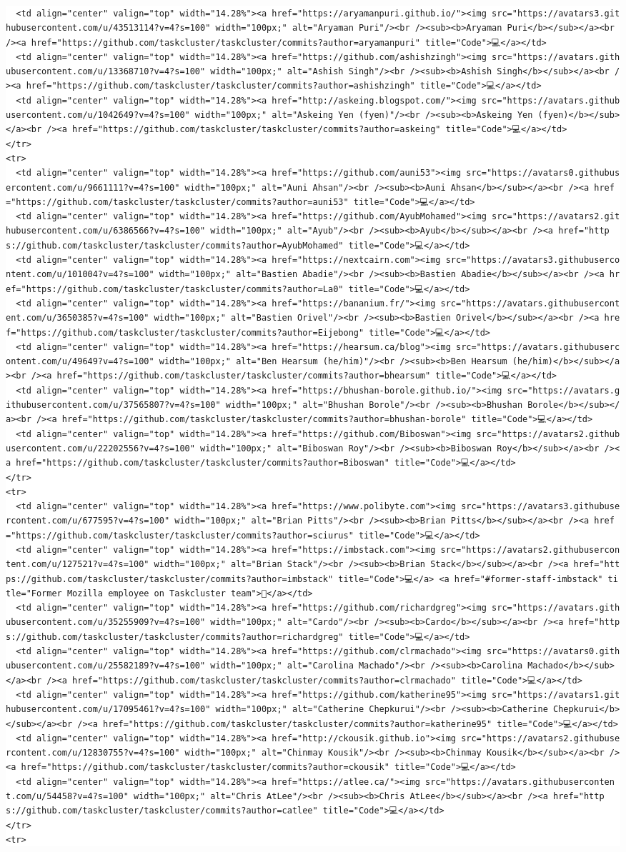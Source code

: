       <td align="center" valign="top" width="14.28%"><a href="https://aryamanpuri.github.io/"><img src="https://avatars3.githubusercontent.com/u/43513114?v=4?s=100" width="100px;" alt="Aryaman Puri"/><br /><sub><b>Aryaman Puri</b></sub></a><br /><a href="https://github.com/taskcluster/taskcluster/commits?author=aryamanpuri" title="Code">💻</a></td>
      <td align="center" valign="top" width="14.28%"><a href="https://github.com/ashishzingh"><img src="https://avatars.githubusercontent.com/u/13368710?v=4?s=100" width="100px;" alt="Ashish Singh"/><br /><sub><b>Ashish Singh</b></sub></a><br /><a href="https://github.com/taskcluster/taskcluster/commits?author=ashishzingh" title="Code">💻</a></td>
      <td align="center" valign="top" width="14.28%"><a href="http://askeing.blogspot.com/"><img src="https://avatars.githubusercontent.com/u/1042649?v=4?s=100" width="100px;" alt="Askeing Yen (fyen)"/><br /><sub><b>Askeing Yen (fyen)</b></sub></a><br /><a href="https://github.com/taskcluster/taskcluster/commits?author=askeing" title="Code">💻</a></td>
    </tr>
    <tr>
      <td align="center" valign="top" width="14.28%"><a href="https://github.com/auni53"><img src="https://avatars0.githubusercontent.com/u/9661111?v=4?s=100" width="100px;" alt="Auni Ahsan"/><br /><sub><b>Auni Ahsan</b></sub></a><br /><a href="https://github.com/taskcluster/taskcluster/commits?author=auni53" title="Code">💻</a></td>
      <td align="center" valign="top" width="14.28%"><a href="https://github.com/AyubMohamed"><img src="https://avatars2.githubusercontent.com/u/6386566?v=4?s=100" width="100px;" alt="Ayub"/><br /><sub><b>Ayub</b></sub></a><br /><a href="https://github.com/taskcluster/taskcluster/commits?author=AyubMohamed" title="Code">💻</a></td>
      <td align="center" valign="top" width="14.28%"><a href="https://nextcairn.com"><img src="https://avatars3.githubusercontent.com/u/101004?v=4?s=100" width="100px;" alt="Bastien Abadie"/><br /><sub><b>Bastien Abadie</b></sub></a><br /><a href="https://github.com/taskcluster/taskcluster/commits?author=La0" title="Code">💻</a></td>
      <td align="center" valign="top" width="14.28%"><a href="https://bananium.fr/"><img src="https://avatars.githubusercontent.com/u/3650385?v=4?s=100" width="100px;" alt="Bastien Orivel"/><br /><sub><b>Bastien Orivel</b></sub></a><br /><a href="https://github.com/taskcluster/taskcluster/commits?author=Eijebong" title="Code">💻</a></td>
      <td align="center" valign="top" width="14.28%"><a href="https://hearsum.ca/blog"><img src="https://avatars.githubusercontent.com/u/49649?v=4?s=100" width="100px;" alt="Ben Hearsum (he/him)"/><br /><sub><b>Ben Hearsum (he/him)</b></sub></a><br /><a href="https://github.com/taskcluster/taskcluster/commits?author=bhearsum" title="Code">💻</a></td>
      <td align="center" valign="top" width="14.28%"><a href="https://bhushan-borole.github.io/"><img src="https://avatars.githubusercontent.com/u/37565807?v=4?s=100" width="100px;" alt="Bhushan Borole"/><br /><sub><b>Bhushan Borole</b></sub></a><br /><a href="https://github.com/taskcluster/taskcluster/commits?author=bhushan-borole" title="Code">💻</a></td>
      <td align="center" valign="top" width="14.28%"><a href="https://github.com/Biboswan"><img src="https://avatars2.githubusercontent.com/u/22202556?v=4?s=100" width="100px;" alt="Biboswan Roy"/><br /><sub><b>Biboswan Roy</b></sub></a><br /><a href="https://github.com/taskcluster/taskcluster/commits?author=Biboswan" title="Code">💻</a></td>
    </tr>
    <tr>
      <td align="center" valign="top" width="14.28%"><a href="https://www.polibyte.com"><img src="https://avatars3.githubusercontent.com/u/677595?v=4?s=100" width="100px;" alt="Brian Pitts"/><br /><sub><b>Brian Pitts</b></sub></a><br /><a href="https://github.com/taskcluster/taskcluster/commits?author=sciurus" title="Code">💻</a></td>
      <td align="center" valign="top" width="14.28%"><a href="https://imbstack.com"><img src="https://avatars2.githubusercontent.com/u/127521?v=4?s=100" width="100px;" alt="Brian Stack"/><br /><sub><b>Brian Stack</b></sub></a><br /><a href="https://github.com/taskcluster/taskcluster/commits?author=imbstack" title="Code">💻</a> <a href="#former-staff-imbstack" title="Former Mozilla employee on Taskcluster team">👋</a></td>
      <td align="center" valign="top" width="14.28%"><a href="https://github.com/richardgreg"><img src="https://avatars.githubusercontent.com/u/35255909?v=4?s=100" width="100px;" alt="Cardo"/><br /><sub><b>Cardo</b></sub></a><br /><a href="https://github.com/taskcluster/taskcluster/commits?author=richardgreg" title="Code">💻</a></td>
      <td align="center" valign="top" width="14.28%"><a href="https://github.com/clrmachado"><img src="https://avatars0.githubusercontent.com/u/25582189?v=4?s=100" width="100px;" alt="Carolina Machado"/><br /><sub><b>Carolina Machado</b></sub></a><br /><a href="https://github.com/taskcluster/taskcluster/commits?author=clrmachado" title="Code">💻</a></td>
      <td align="center" valign="top" width="14.28%"><a href="https://github.com/katherine95"><img src="https://avatars1.githubusercontent.com/u/17095461?v=4?s=100" width="100px;" alt="Catherine Chepkurui"/><br /><sub><b>Catherine Chepkurui</b></sub></a><br /><a href="https://github.com/taskcluster/taskcluster/commits?author=katherine95" title="Code">💻</a></td>
      <td align="center" valign="top" width="14.28%"><a href="http://ckousik.github.io"><img src="https://avatars2.githubusercontent.com/u/12830755?v=4?s=100" width="100px;" alt="Chinmay Kousik"/><br /><sub><b>Chinmay Kousik</b></sub></a><br /><a href="https://github.com/taskcluster/taskcluster/commits?author=ckousik" title="Code">💻</a></td>
      <td align="center" valign="top" width="14.28%"><a href="https://atlee.ca/"><img src="https://avatars.githubusercontent.com/u/54458?v=4?s=100" width="100px;" alt="Chris AtLee"/><br /><sub><b>Chris AtLee</b></sub></a><br /><a href="https://github.com/taskcluster/taskcluster/commits?author=catlee" title="Code">💻</a></td>
    </tr>
    <tr>